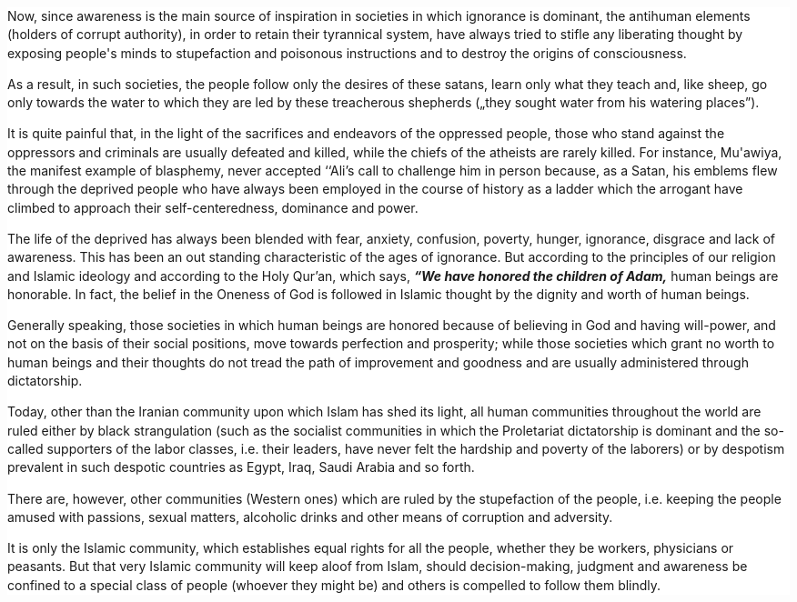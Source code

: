Now, since awareness is the main source of inspiration in societies in
which ignorance is dominant, the antihuman elements (holders of corrupt
authority), in order to retain their tyrannical system, have always
tried to stifle any liberating thought by exposing people's minds to
stupefaction and poisonous instructions and to destroy the origins of
consciousness.

As a result, in such societies, the people follow only the desires of
these satans, learn only what they teach and, like sheep, go only
towards the water to which they are led by these treacherous shepherds
(„they sought water from his watering places”).

It is quite painful that, in the light of the sacrifices and endeavors
of the oppressed people, those who stand against the oppressors and
criminals are usually defeated and killed, while the chiefs of the
atheists are rarely killed. For instance, Mu'awiya, the manifest example
of blasphemy, never accepted ‘‘Ali’s call to challenge him in person
because, as a Satan, his emblems flew through the deprived people who
have always been employed in the course of history as a ladder which the
arrogant have climbed to approach their self-centeredness, dominance and
power.

The life of the deprived has always been blended with fear, anxiety,
confusion, poverty, hunger, ignorance, disgrace and lack of awareness.
This has been an out standing characteristic of the ages of ignorance.
But according to the principles of our religion and Islamic ideology and
according to the Holy Qur’an, which says, ***“We have honored the
children of Adam,*** human beings are honorable. In fact, the belief in
the Oneness of God is followed in Islamic thought by the dignity and
worth of human beings.

Generally speaking, those societies in which human beings are honored
because of believing in God and having will-power, and not on the basis
of their social positions, move towards perfection and prosperity; while
those societies which grant no worth to human beings and their thoughts
do not tread the path of improvement and goodness and are usually
administered through dictatorship.

Today, other than the Iranian community upon which Islam has shed its
light, all human communities throughout the world are ruled either by
black strangulation (such as the socialist communities in which the
Proletariat dictatorship is dominant and the so-called supporters of the
labor classes, i.e. their leaders, have never felt the hardship and
poverty of the laborers) or by despotism prevalent in such despotic
countries as Egypt, Iraq, Saudi Arabia and so forth.

There are, however, other communities (Western ones) which are ruled by
the stupefaction of the people, i.e. keeping the people amused with
passions, sexual matters, alcoholic drinks and other means of corruption
and adversity.

It is only the Islamic community, which establishes equal rights for all
the people, whether they be workers, physicians or peasants. But that
very Islamic community will keep aloof from Islam, should
decision-making, judgment and awareness be confined to a special class
of people (whoever they might be) and others is compelled to follow them
blindly.
